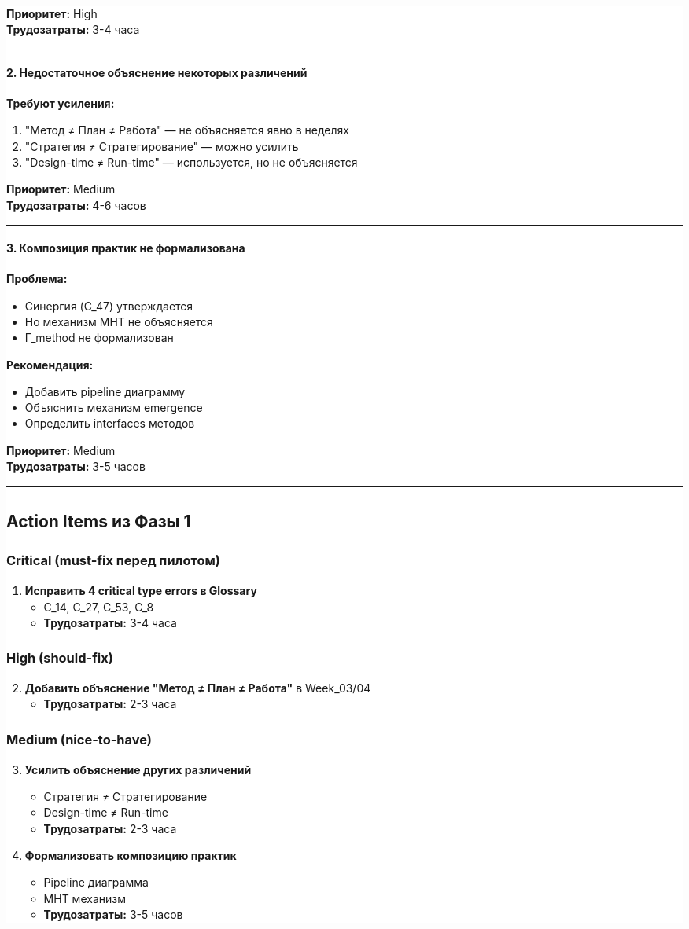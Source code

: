 **Приоритет:** High  
**Трудозатраты:** 3-4 часа

---

#### 2. Недостаточное объяснение некоторых различений

**Требуют усиления:**
1. "Метод ≠ План ≠ Работа" — не объясняется явно в неделях
2. "Стратегия ≠ Стратегирование" — можно усилить
3. "Design-time ≠ Run-time" — используется, но не объясняется

**Приоритет:** Medium  
**Трудозатраты:** 4-6 часов

---

#### 3. Композиция практик не формализована

**Проблема:**
- Синергия (C_47) утверждается
- Но механизм MHT не объясняется
- Γ_method не формализован

**Рекомендация:**
- Добавить pipeline диаграмму
- Объяснить механизм emergence
- Определить interfaces методов

**Приоритет:** Medium  
**Трудозатраты:** 3-5 часов

---

## Action Items из Фазы 1

### Critical (must-fix перед пилотом)

1. **Исправить 4 critical type errors в Glossary**
   - C_14, C_27, C_53, C_8
   - **Трудозатраты:** 3-4 часа

### High (should-fix)

2. **Добавить объяснение "Метод ≠ План ≠ Работа"** в Week_03/04
   - **Трудозатраты:** 2-3 часа

### Medium (nice-to-have)

3. **Усилить объяснение других различений**
   - Стратегия ≠ Стратегирование
   - Design-time ≠ Run-time
   - **Трудозатраты:** 2-3 часа

4. **Формализовать композицию практик**
   - Pipeline диаграмма
   - MHT механизм
   - **Трудозатраты:** 3-5 часов
